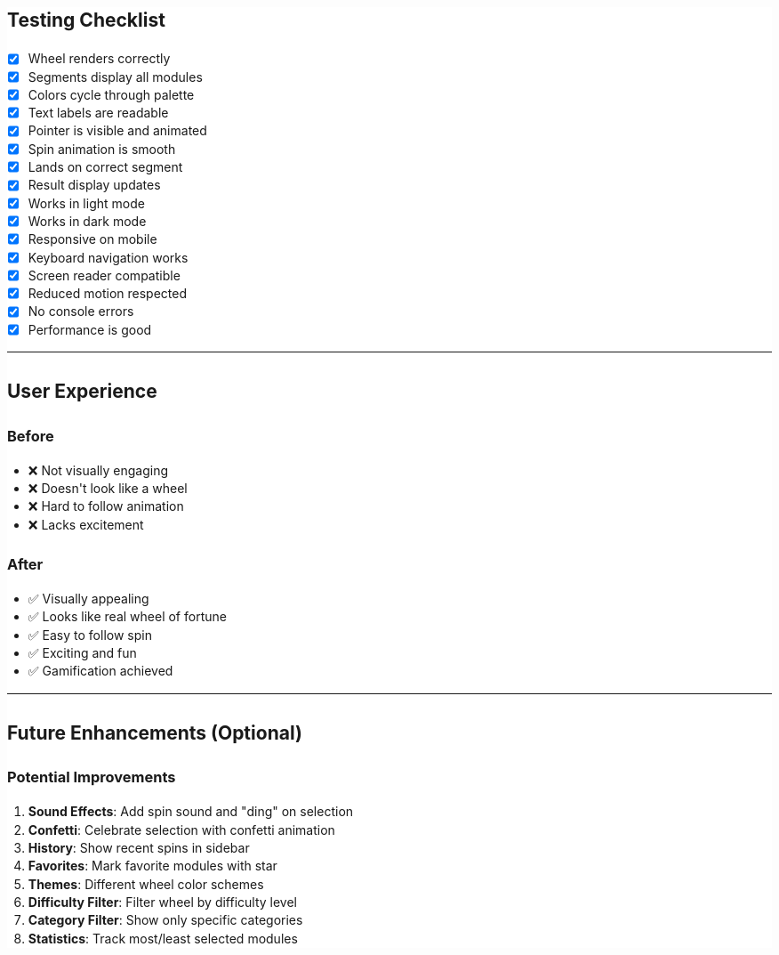 
## Testing Checklist

- [x] Wheel renders correctly
- [x] Segments display all modules
- [x] Colors cycle through palette
- [x] Text labels are readable
- [x] Pointer is visible and animated
- [x] Spin animation is smooth
- [x] Lands on correct segment
- [x] Result display updates
- [x] Works in light mode
- [x] Works in dark mode
- [x] Responsive on mobile
- [x] Keyboard navigation works
- [x] Screen reader compatible
- [x] Reduced motion respected
- [x] No console errors
- [x] Performance is good

---

## User Experience

### Before
- ❌ Not visually engaging
- ❌ Doesn't look like a wheel
- ❌ Hard to follow animation
- ❌ Lacks excitement

### After
- ✅ Visually appealing
- ✅ Looks like real wheel of fortune
- ✅ Easy to follow spin
- ✅ Exciting and fun
- ✅ Gamification achieved

---

## Future Enhancements (Optional)

### Potential Improvements
1. **Sound Effects**: Add spin sound and "ding" on selection
2. **Confetti**: Celebrate selection with confetti animation
3. **History**: Show recent spins in sidebar
4. **Favorites**: Mark favorite modules with star
5. **Themes**: Different wheel color schemes
6. **Difficulty Filter**: Filter wheel by difficulty level
7. **Category Filter**: Show only specific categories
8. **Statistics**: Track most/least selected modules
